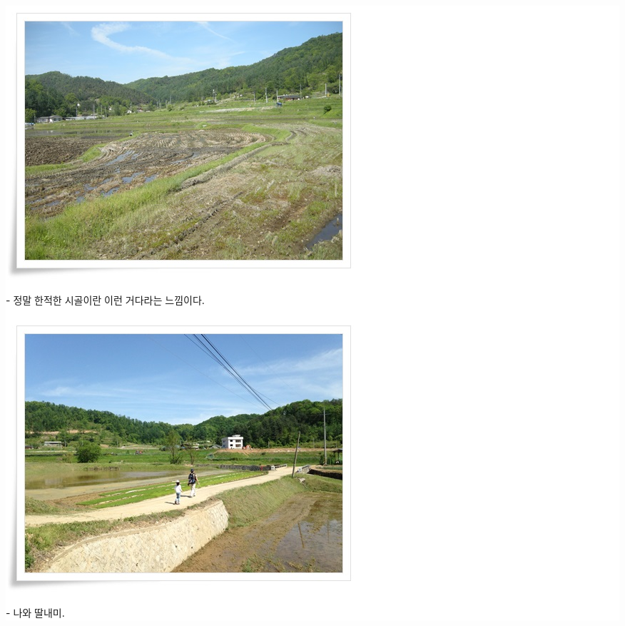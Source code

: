 ![](../pds/201305/20/80/a0109780_519a138fe781d.jpg)

\- 정말 한적한 시골이란 이런 거다라는 느낌이다.

![](../pds/201305/20/80/a0109780_519a13db6c094.jpg)

\- 나와 딸내미.
